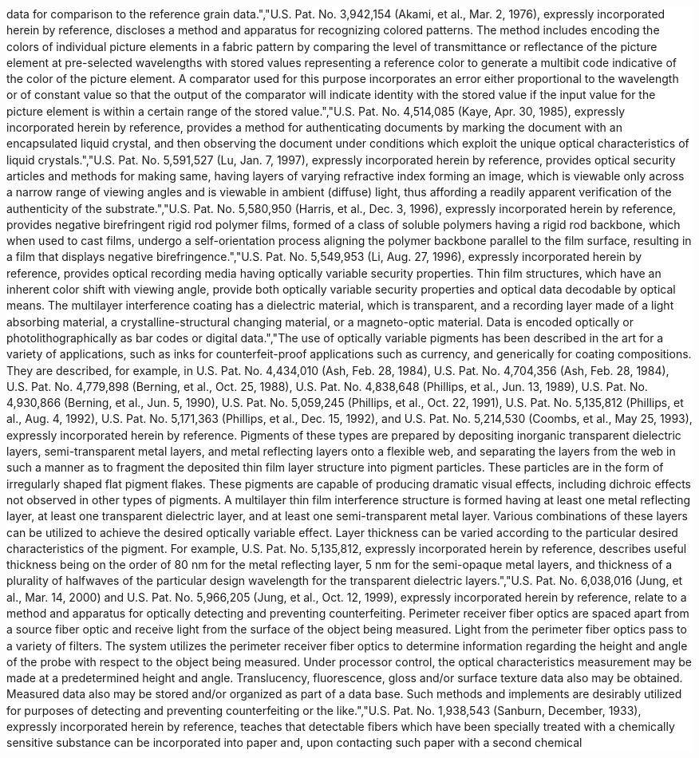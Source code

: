 data for comparison to the reference grain data.","U.S. Pat. No. 3,942,154 (Akami, et al., Mar. 2, 1976), expressly incorporated herein by reference, discloses a method and apparatus for recognizing colored patterns. The method includes encoding the colors of individual picture elements in a fabric pattern by comparing the level of transmittance or reflectance of the picture element at pre-selected wavelengths with stored values representing a reference color to generate a multibit code indicative of the color of the picture element. A comparator used for this purpose incorporates an error either proportional to the wavelength or of constant value so that the output of the comparator will indicate identity with the stored value if the input value for the picture element is within a certain range of the stored value.","U.S. Pat. No. 4,514,085 (Kaye, Apr. 30, 1985), expressly incorporated herein by reference, provides a method for authenticating documents by marking the document with an encapsulated liquid crystal, and then observing the document under conditions which exploit the unique optical characteristics of liquid crystals.","U.S. Pat. No. 5,591,527 (Lu, Jan. 7, 1997), expressly incorporated herein by reference, provides optical security articles and methods for making same, having layers of varying refractive index forming an image, which is viewable only across a narrow range of viewing angles and is viewable in ambient (diffuse) light, thus affording a readily apparent verification of the authenticity of the substrate.","U.S. Pat. No. 5,580,950 (Harris, et al., Dec. 3, 1996), expressly incorporated herein by reference, provides negative birefringent rigid rod polymer films, formed of a class of soluble polymers having a rigid rod backbone, which when used to cast films, undergo a self-orientation process aligning the polymer backbone parallel to the film surface, resulting in a film that displays negative birefringence.","U.S. Pat. No. 5,549,953 (Li, Aug. 27, 1996), expressly incorporated herein by reference, provides optical recording media having optically variable security properties. Thin film structures, which have an inherent color shift with viewing angle, provide both optically variable security properties and optical data decodable by optical means. The multilayer interference coating has a dielectric material, which is transparent, and a recording layer made of a light absorbing material, a crystalline-structural changing material, or a magneto-optic material. Data is encoded optically or photolithographically as bar codes or digital data.","The use of optically variable pigments has been described in the art for a variety of applications, such as inks for counterfeit-proof applications such as currency, and generically for coating compositions. They are described, for example, in U.S. Pat. No. 4,434,010 (Ash, Feb. 28, 1984), U.S. Pat. No. 4,704,356 (Ash, Feb. 28, 1984), U.S. Pat. No. 4,779,898 (Berning, et al., Oct. 25, 1988), U.S. Pat. No. 4,838,648 (Phillips, et al., Jun. 13, 1989), U.S. Pat. No. 4,930,866 (Berning, et al., Jun. 5, 1990), U.S. Pat. No. 5,059,245 (Phillips, et al., Oct. 22, 1991), U.S. Pat. No. 5,135,812 (Phillips, et al., Aug. 4, 1992), U.S. Pat. No. 5,171,363 (Phillips, et al., Dec. 15, 1992), and U.S. Pat. No. 5,214,530 (Coombs, et al., May 25, 1993), expressly incorporated herein by reference. Pigments of these types are prepared by depositing inorganic transparent dielectric layers, semi-transparent metal layers, and metal reflecting layers onto a flexible web, and separating the layers from the web in such a manner as to fragment the deposited thin film layer structure into pigment particles. These particles are in the form of irregularly shaped flat pigment flakes. These pigments are capable of producing dramatic visual effects, including dichroic effects not observed in other types of pigments. A multilayer thin film interference structure is formed having at least one metal reflecting layer, at least one transparent dielectric layer, and at least one semi-transparent metal layer. Various combinations of these layers can be utilized to achieve the desired optically variable effect. Layer thickness can be varied according to the particular desired characteristics of the pigment. For example, U.S. Pat. No. 5,135,812, expressly incorporated herein by reference, describes useful thickness being on the order of 80 nm for the metal reflecting layer, 5 nm for the semi-opaque metal layers, and thickness of a plurality of halfwaves of the particular design wavelength for the transparent dielectric layers.","U.S. Pat. No. 6,038,016 (Jung, et al., Mar. 14, 2000) and U.S. Pat. No. 5,966,205 (Jung, et al., Oct. 12, 1999), expressly incorporated herein by reference, relate to a method and apparatus for optically detecting and preventing counterfeiting. Perimeter receiver fiber optics are spaced apart from a source fiber optic and receive light from the surface of the object being measured. Light from the perimeter fiber optics pass to a variety of filters. The system utilizes the perimeter receiver fiber optics to determine information regarding the height and angle of the probe with respect to the object being measured. Under processor control, the optical characteristics measurement may be made at a predetermined height and angle. Translucency, fluorescence, gloss and\/or surface texture data also may be obtained. Measured data also may be stored and\/or organized as part of a data base. Such methods and implements are desirably utilized for purposes of detecting and preventing counterfeiting or the like.","U.S. Pat. No. 1,938,543 (Sanburn, December, 1933), expressly incorporated herein by reference, teaches that detectable fibers which have been specially treated with a chemically sensitive substance can be incorporated into paper and, upon contacting such paper with a second chemical